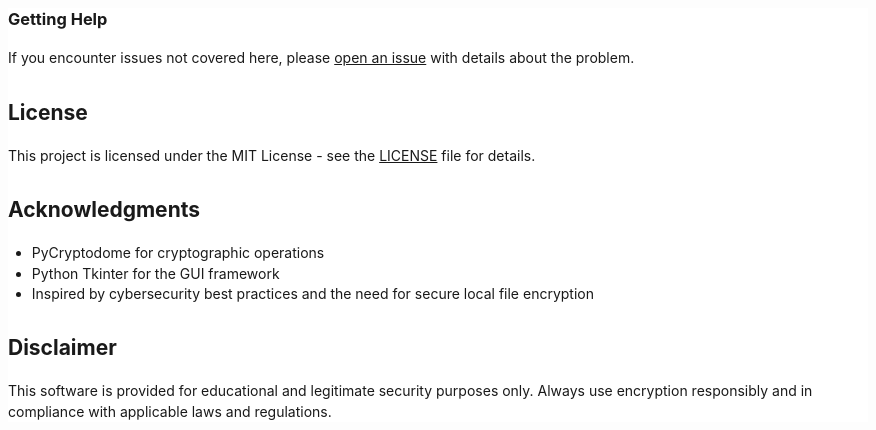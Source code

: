 ### Getting Help

If you encounter issues not covered here, please [open an issue](https://github.com/yourusername/securelock/issues) with details about the problem.

## License

This project is licensed under the MIT License - see the [LICENSE](LICENSE) file for details.

## Acknowledgments

- PyCryptodome for cryptographic operations
- Python Tkinter for the GUI framework
- Inspired by cybersecurity best practices and the need for secure local file encryption

## Disclaimer

This software is provided for educational and legitimate security purposes only. Always use encryption responsibly and in compliance with applicable laws and regulations.
